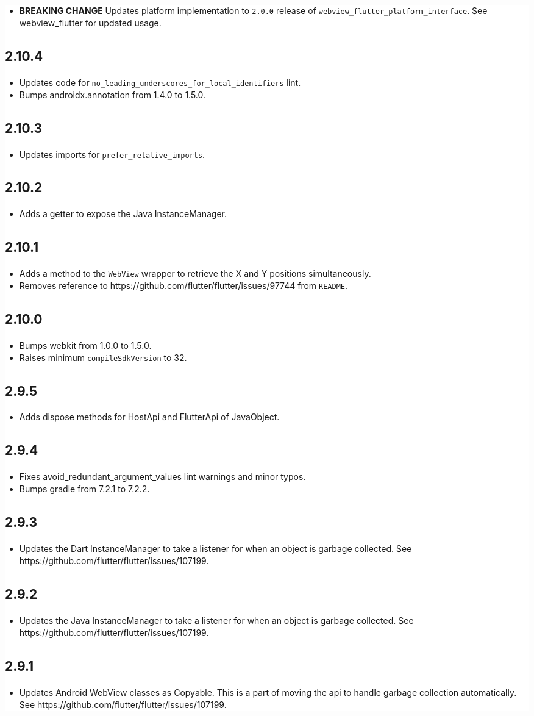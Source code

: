 - **BREAKING CHANGE** Updates platform implementation to `2.0.0` release of
  `webview_flutter_platform_interface`. See
  [webview_flutter](https://pub.dev/packages/webview_flutter/versions/4.0.0) for updated usage.

## 2.10.4

- Updates code for `no_leading_underscores_for_local_identifiers` lint.
- Bumps androidx.annotation from 1.4.0 to 1.5.0.

## 2.10.3

- Updates imports for `prefer_relative_imports`.

## 2.10.2

- Adds a getter to expose the Java InstanceManager.

## 2.10.1

- Adds a method to the `WebView` wrapper to retrieve the X and Y positions simultaneously.
- Removes reference to https://github.com/flutter/flutter/issues/97744 from `README`.

## 2.10.0

- Bumps webkit from 1.0.0 to 1.5.0.
- Raises minimum `compileSdkVersion` to 32.

## 2.9.5

- Adds dispose methods for HostApi and FlutterApi of JavaObject.

## 2.9.4

- Fixes avoid_redundant_argument_values lint warnings and minor typos.
- Bumps gradle from 7.2.1 to 7.2.2.

## 2.9.3

- Updates the Dart InstanceManager to take a listener for when an object is garbage collected.
  See https://github.com/flutter/flutter/issues/107199.

## 2.9.2

- Updates the Java InstanceManager to take a listener for when an object is garbage collected.
  See https://github.com/flutter/flutter/issues/107199.

## 2.9.1

- Updates Android WebView classes as Copyable. This is a part of moving the api to handle garbage
  collection automatically. See https://github.com/flutter/flutter/issues/107199.
